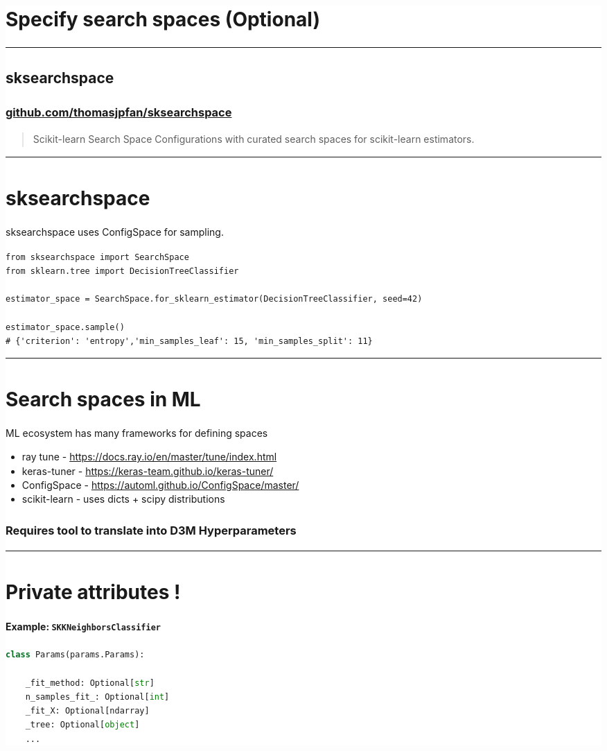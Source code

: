 
# Specify search spaces (Optional)

---

## sksearchspace
### [github.com/thomasjpfan/sksearchspace](https://github.com/thomasjpfan/sksearchspace)

> Scikit-learn Search Space Configurations with curated search spaces for scikit-learn estimators.

---

# sksearchspace

sksearchspace uses ConfigSpace for sampling.

```python{1-4|6-7}
from sksearchspace import SearchSpace
from sklearn.tree import DecisionTreeClassifier

estimator_space = SearchSpace.for_sklearn_estimator(DecisionTreeClassifier, seed=42)

estimator_space.sample()
# {'criterion': 'entropy','min_samples_leaf': 15, 'min_samples_split': 11}
```

---

# Search spaces in ML

ML ecosystem has many frameworks for defining spaces

- ray tune - https://docs.ray.io/en/master/tune/index.html
- keras-tuner - https://keras-team.github.io/keras-tuner/
- ConfigSpace - https://automl.github.io/ConfigSpace/master/
- scikit-learn - uses dicts + scipy distributions

### Requires tool to translate into D3M Hyperparameters

---

# Private attributes !

#### Example: `SKKNeighborsClassifier`

```python
class Params(params.Params):

    _fit_method: Optional[str]
    n_samples_fit_: Optional[int]
    _fit_X: Optional[ndarray]
    _tree: Optional[object]
    ...
```
